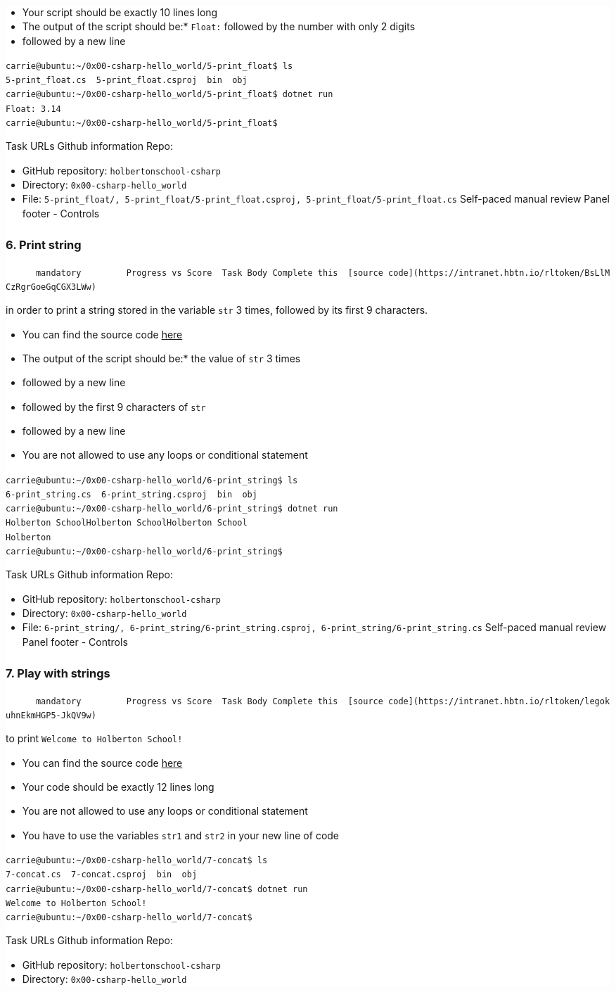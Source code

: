 * Your script should be exactly 10 lines long
* The output of the script should be:*  ` Float: `  followed by the number with only 2 digits
* followed by a new line

```bash
carrie@ubuntu:~/0x00-csharp-hello_world/5-print_float$ ls
5-print_float.cs  5-print_float.csproj  bin  obj
carrie@ubuntu:~/0x00-csharp-hello_world/5-print_float$ dotnet run
Float: 3.14
carrie@ubuntu:~/0x00-csharp-hello_world/5-print_float$ 

```
 Task URLs  Github information Repo:
* GitHub repository:  ` holbertonschool-csharp ` 
* Directory:  ` 0x00-csharp-hello_world ` 
* File:  ` 5-print_float/, 5-print_float/5-print_float.csproj, 5-print_float/5-print_float.cs ` 
 Self-paced manual review  Panel footer - Controls 
### 6. Print string
          mandatory         Progress vs Score  Task Body Complete this  [source code](https://intranet.hbtn.io/rltoken/BsLlMCzRgrGoeGqCGX3LWw) 
  in order to print a string stored in the variable   ` str `   3 times, followed by its first 9 characters.
* You can find the source code [here](https://intranet.hbtn.io/rltoken/BsLlMCzRgrGoeGqCGX3LWw) 

* The output of the script should be:* the value of  ` str `  3 times
* followed by a new line
* followed by the first 9 characters of  ` str ` 
* followed by a new line

* You are not allowed to use any loops or conditional statement
```bash
carrie@ubuntu:~/0x00-csharp-hello_world/6-print_string$ ls
6-print_string.cs  6-print_string.csproj  bin  obj
carrie@ubuntu:~/0x00-csharp-hello_world/6-print_string$ dotnet run
Holberton SchoolHolberton SchoolHolberton School
Holberton
carrie@ubuntu:~/0x00-csharp-hello_world/6-print_string$ 

```
 Task URLs  Github information Repo:
* GitHub repository:  ` holbertonschool-csharp ` 
* Directory:  ` 0x00-csharp-hello_world ` 
* File:  ` 6-print_string/, 6-print_string/6-print_string.csproj, 6-print_string/6-print_string.cs ` 
 Self-paced manual review  Panel footer - Controls 
### 7. Play with strings
          mandatory         Progress vs Score  Task Body Complete this  [source code](https://intranet.hbtn.io/rltoken/legokuhnEkmHGP5-JkQV9w) 
  to print   ` Welcome to Holberton School! ` 
* You can find the source code [here](https://intranet.hbtn.io/rltoken/legokuhnEkmHGP5-JkQV9w) 

* Your code should be exactly 12 lines long
* You are not allowed to use any loops or conditional statement
* You have to use the variables  ` str1 `  and  ` str2 `  in your new line of code
```bash
carrie@ubuntu:~/0x00-csharp-hello_world/7-concat$ ls
7-concat.cs  7-concat.csproj  bin  obj
carrie@ubuntu:~/0x00-csharp-hello_world/7-concat$ dotnet run
Welcome to Holberton School!
carrie@ubuntu:~/0x00-csharp-hello_world/7-concat$ 

```
 Task URLs  Github information Repo:
* GitHub repository:  ` holbertonschool-csharp ` 
* Directory:  ` 0x00-csharp-hello_world ` 